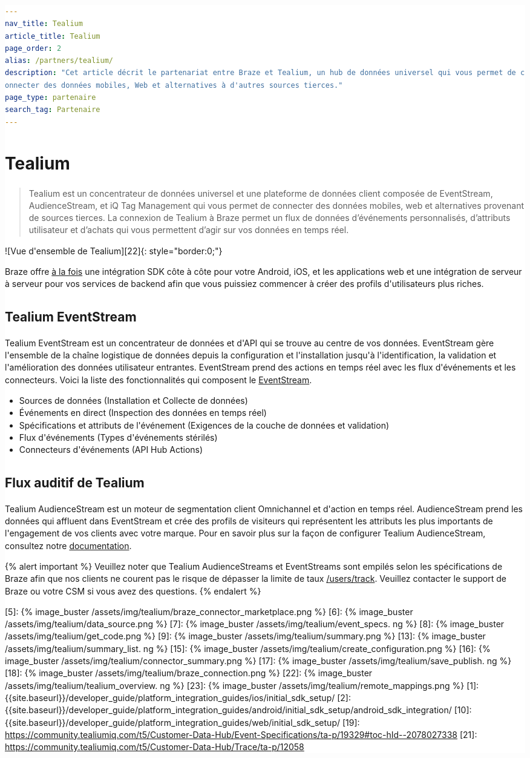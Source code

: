```yaml
---
nav_title: Tealium
article_title: Tealium
page_order: 2
alias: /partners/tealium/
description: "Cet article décrit le partenariat entre Braze et Tealium, un hub de données universel qui vous permet de connecter des données mobiles, Web et alternatives à d'autres sources tierces."
page_type: partenaire
search_tag: Partenaire
---
```


# Tealium

> Tealium est un concentrateur de données universel et une plateforme de données client composée de EventStream, AudienceStream, et iQ Tag Management qui vous permet de connecter des données mobiles, web et alternatives provenant de sources tierces. La connexion de Tealium à Braze permet un flux de données d’événements personnalisés, d’attributs utilisateur et d’achats qui vous permettent d’agir sur vos données en temps réel.

!\[Vue d'ensemble de Tealium\]\[22\]{: style="border:0;"}

Braze offre [à la fois](#choose-your-integration-type) une intégration SDK côte à côte pour votre Android, iOS, et les applications web et une intégration de serveur à serveur pour vos services de backend afin que vous puissiez commencer à créer des profils d'utilisateurs plus riches.

## Tealium EventStream

Tealium EventStream est un concentrateur de données et d'API qui se trouve au centre de vos données. EventStream gère l'ensemble de la chaîne logistique de données depuis la configuration et l'installation jusqu'à l'identification, la validation et l'amélioration des données utilisateur entrantes. EventStream prend des actions en temps réel avec les flux d'événements et les connecteurs. Voici la liste des fonctionnalités qui composent le [EventStream](https://community.tealiumiq.com/t5/Customer-Data-Hub/Introduction-to-EventStream/ta-p/20387#toc-hId--2077371752).
- Sources de données (Installation et Collecte de données)
- Événements en direct (Inspection des données en temps réel)
- Spécifications et attributs de l'événement (Exigences de la couche de données et validation)
- Flux d'événements (Types d'événements stérilés)
- Connecteurs d'événements (API Hub Actions)

## Flux auditif de Tealium

Tealium AudienceStream est un moteur de segmentation client Omnichannel et d'action en temps réel. AudienceStream prend les données qui affluent dans EventStream et crée des profils de visiteurs qui représentent les attributs les plus importants de l'engagement de vos clients avec votre marque. Pour en savoir plus sur la façon de configurer Tealium AudienceStream, consultez notre [documentation]({{site.baseurl}}/partners/data_and_infrastructure_agility/customer_data_platform/tealium_audience_stream/).

{% alert important %}
Veuillez noter que Tealium AudienceStreams et EventStreams sont empilés selon les spécifications de Braze afin que nos clients ne courent pas le risque de dépasser la limite de taux [/users/track]({{site.baseurl}}/api/endpoints/user_data/post_user_track/). Veuillez contacter le support de Braze ou votre CSM si vous avez des questions.
{% endalert %}


[5]: {% image_buster /assets/img/tealium/braze_connector_marketplace.png %} [6]: {% image_buster /assets/img/tealium/data_source.png %} [7]: {% image_buster /assets/img/tealium/event_specs. ng %} [8]: {% image_buster /assets/img/tealium/get_code.png %} [9]: {% image_buster /assets/img/tealium/summary.png %} [13]: {% image_buster /assets/img/tealium/summary_list. ng %} [15]: {% image_buster /assets/img/tealium/create_configuration.png %} [16]: {% image_buster /assets/img/tealium/connector_summary.png %} [17]: {% image_buster /assets/img/tealium/save_publish. ng %} [18]: {% image_buster /assets/img/tealium/braze_connection.png %} [22]: {% image_buster /assets/img/tealium/tealium_overview. ng %} [23]: {% image_buster /assets/img/tealium/remote_mappings.png %}
[1]: {{site.baseurl}}/developer_guide/platform_integration_guides/ios/initial_sdk_setup/
[2]: {{site.baseurl}}/developer_guide/platform_integration_guides/android/initial_sdk_setup/android_sdk_integration/
[10]: {{site.baseurl}}/developer_guide/platform_integration_guides/web/initial_sdk_setup/
[19]: https://community.tealiumiq.com/t5/Customer-Data-Hub/Event-Specifications/ta-p/19329#toc-hId--2078027338
[21]: https://community.tealiumiq.com/t5/Customer-Data-Hub/Trace/ta-p/12058